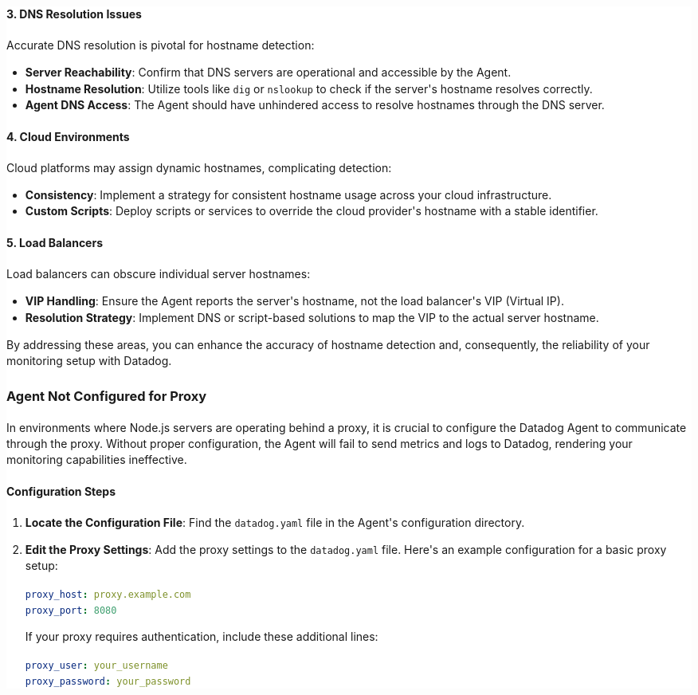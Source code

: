#### 3. DNS Resolution Issues

Accurate DNS resolution is pivotal for hostname detection:
   - **Server Reachability**: Confirm that DNS servers are operational and accessible by the Agent.
   - **Hostname Resolution**: Utilize tools like `dig` or `nslookup` to check if the server's hostname resolves correctly.
   - **Agent DNS Access**: The Agent should have unhindered access to resolve hostnames through the DNS server.

#### 4. Cloud Environments

Cloud platforms may assign dynamic hostnames, complicating detection:
   - **Consistency**: Implement a strategy for consistent hostname usage across your cloud infrastructure.
   - **Custom Scripts**: Deploy scripts or services to override the cloud provider's hostname with a stable identifier.

#### 5. Load Balancers

Load balancers can obscure individual server hostnames:
   - **VIP Handling**: Ensure the Agent reports the server's hostname, not the load balancer's VIP (Virtual IP).
   - **Resolution Strategy**: Implement DNS or script-based solutions to map the VIP to the actual server hostname.

By addressing these areas, you can enhance the accuracy of hostname detection and, consequently, the reliability of your monitoring setup with Datadog.



### Agent Not Configured for Proxy

In environments where Node.js servers are operating behind a proxy, it is crucial to configure the Datadog Agent to communicate through the proxy. Without proper configuration, the Agent will fail to send metrics and logs to Datadog, rendering your monitoring capabilities ineffective.

#### Configuration Steps

1. **Locate the Configuration File**: Find the `datadog.yaml` file in the Agent's configuration directory.

2. **Edit the Proxy Settings**: Add the proxy settings to the `datadog.yaml` file. Here's an example configuration for a basic proxy setup:

    ```yaml
    proxy_host: proxy.example.com
    proxy_port: 8080
    ```

    If your proxy requires authentication, include these additional lines:

    ```yaml
    proxy_user: your_username
    proxy_password: your_password
    ```
